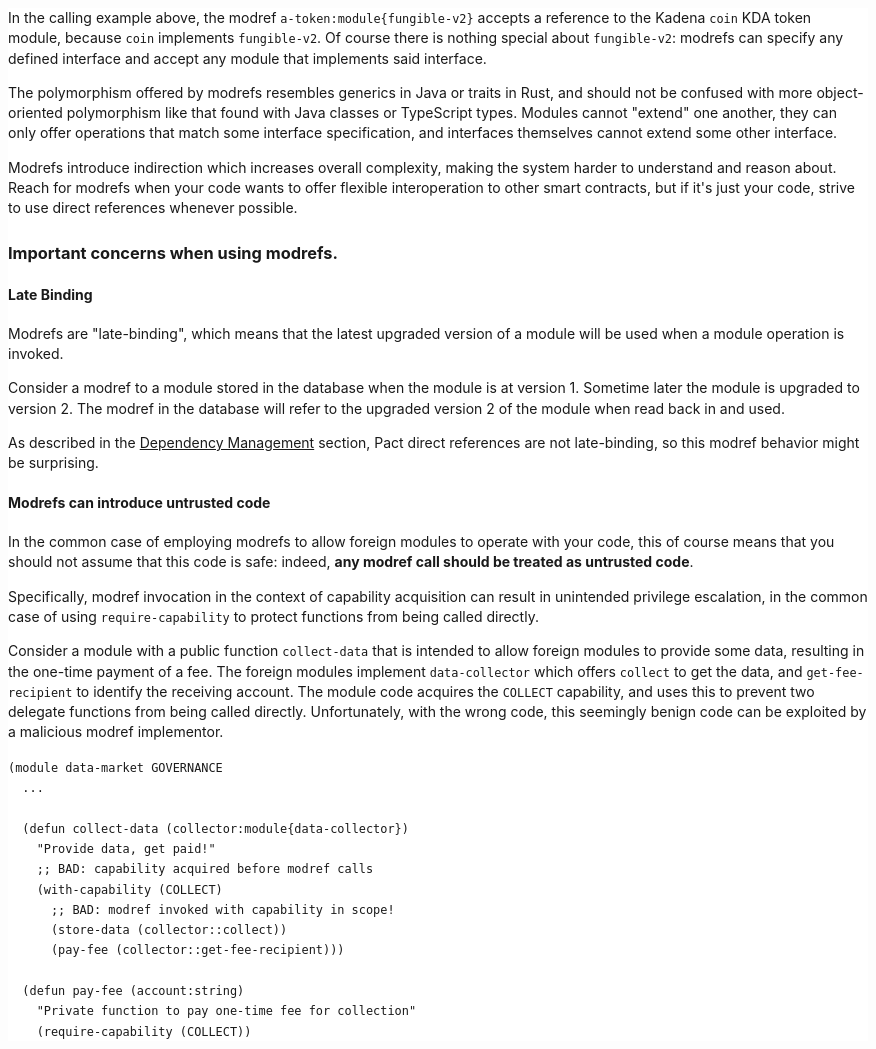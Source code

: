 In the calling example above, the modref `a-token:module{fungible-v2}` accepts a
reference to the Kadena `coin` KDA token module, because `coin` implements
`fungible-v2`. Of course there is nothing special about `fungible-v2`: modrefs
can specify any defined interface and accept any module that implements said
interface.

The polymorphism offered by modrefs resembles generics in Java or traits in
Rust, and should not be confused with more object-oriented polymorphism like
that found with Java classes or TypeScript types. Modules cannot "extend" one
another, they can only offer operations that match some interface specification,
and interfaces themselves cannot extend some other interface.

Modrefs introduce indirection which increases overall complexity, making the
system harder to understand and reason about. Reach for modrefs when your code
wants to offer flexible interoperation to other smart contracts, but if it's
just your code, strive to use direct references whenever possible.

### Important concerns when using modrefs.

#### Late Binding

Modrefs are "late-binding", which means that the latest upgraded version of a
module will be used when a module operation is invoked.

Consider a modref to a module stored in the database when the module is at
version 1. Sometime later the module is upgraded to version 2. The modref in the
database will refer to the upgraded version 2 of the module when read back in
and used.

As described in the
[Dependency Management](/pact/reference/concepts#dependency-managementh304790584)
section, Pact direct references are not late-binding, so this modref behavior
might be surprising.

#### Modrefs can introduce untrusted code

In the common case of employing modrefs to allow foreign modules to operate with
your code, this of course means that you should not assume that this code is
safe: indeed, **any modref call should be treated as untrusted code**.

Specifically, modref invocation in the context of capability acquisition can
result in unintended privilege escalation, in the common case of using
`require-capability` to protect functions from being called directly.

Consider a module with a public function `collect-data` that is intended to
allow foreign modules to provide some data, resulting in the one-time payment of
a fee. The foreign modules implement `data-collector` which offers `collect` to
get the data, and `get-fee-recipient` to identify the receiving account. The
module code acquires the `COLLECT` capability, and uses this to prevent two
delegate functions from being called directly. Unfortunately, with the wrong
code, this seemingly benign code can be exploited by a malicious modref
implementor.

```pact
(module data-market GOVERNANCE
  ...

  (defun collect-data (collector:module{data-collector})
    "Provide data, get paid!"
    ;; BAD: capability acquired before modref calls
    (with-capability (COLLECT)
      ;; BAD: modref invoked with capability in scope!
      (store-data (collector::collect))
      (pay-fee (collector::get-fee-recipient)))

  (defun pay-fee (account:string)
    "Private function to pay one-time fee for collection"
    (require-capability (COLLECT))
```